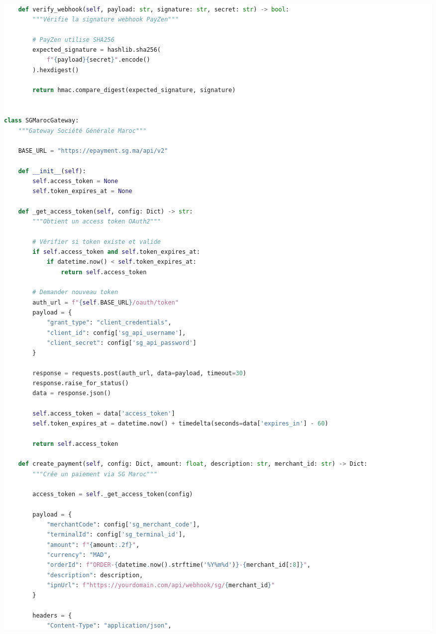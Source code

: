 ```python
    def verify_webhook(self, payload: str, signature: str, secret: str) -> bool:
        """Vérifie la signature webhook PayZen"""
        
        # PayZen utilise SHA256
        expected_signature = hashlib.sha256(
            f"{payload}{secret}".encode()
        ).hexdigest()
        
        return hmac.compare_digest(expected_signature, signature)


class SGMarocGateway:
    """Gateway Société Générale Maroc"""
    
    BASE_URL = "https://epayment.sg.ma/api/v2"
    
    def __init__(self):
        self.access_token = None
        self.token_expires_at = None
    
    def _get_access_token(self, config: Dict) -> str:
        """Obtient un access token OAuth2"""
        
        # Vérifier si token existe et valide
        if self.access_token and self.token_expires_at:
            if datetime.now() < self.token_expires_at:
                return self.access_token
        
        # Demander nouveau token
        auth_url = f"{self.BASE_URL}/oauth/token"
        payload = {
            "grant_type": "client_credentials",
            "client_id": config['sg_api_username'],
            "client_secret": config['sg_api_password']
        }
        
        response = requests.post(auth_url, data=payload, timeout=30)
        response.raise_for_status()
        data = response.json()
        
        self.access_token = data['access_token']
        self.token_expires_at = datetime.now() + timedelta(seconds=data['expires_in'] - 60)
        
        return self.access_token
    
    def create_payment(self, config: Dict, amount: float, description: str, merchant_id: str) -> Dict:
        """Crée un paiement via SG Maroc"""
        
        access_token = self._get_access_token(config)
        
        payload = {
            "merchantCode": config['sg_merchant_code'],
            "terminalId": config['sg_terminal_id'],
            "amount": f"{amount:.2f}",
            "currency": "MAD",
            "orderId": f"ORDER-{datetime.now().strftime('%Y%m%d')}-{merchant_id[:8]}",
            "description": description,
            "ipnUrl": f"https://yourdomain.com/api/webhook/sg/{merchant_id}"
        }
        
        headers = {
            "Content-Type": "application/json",
```